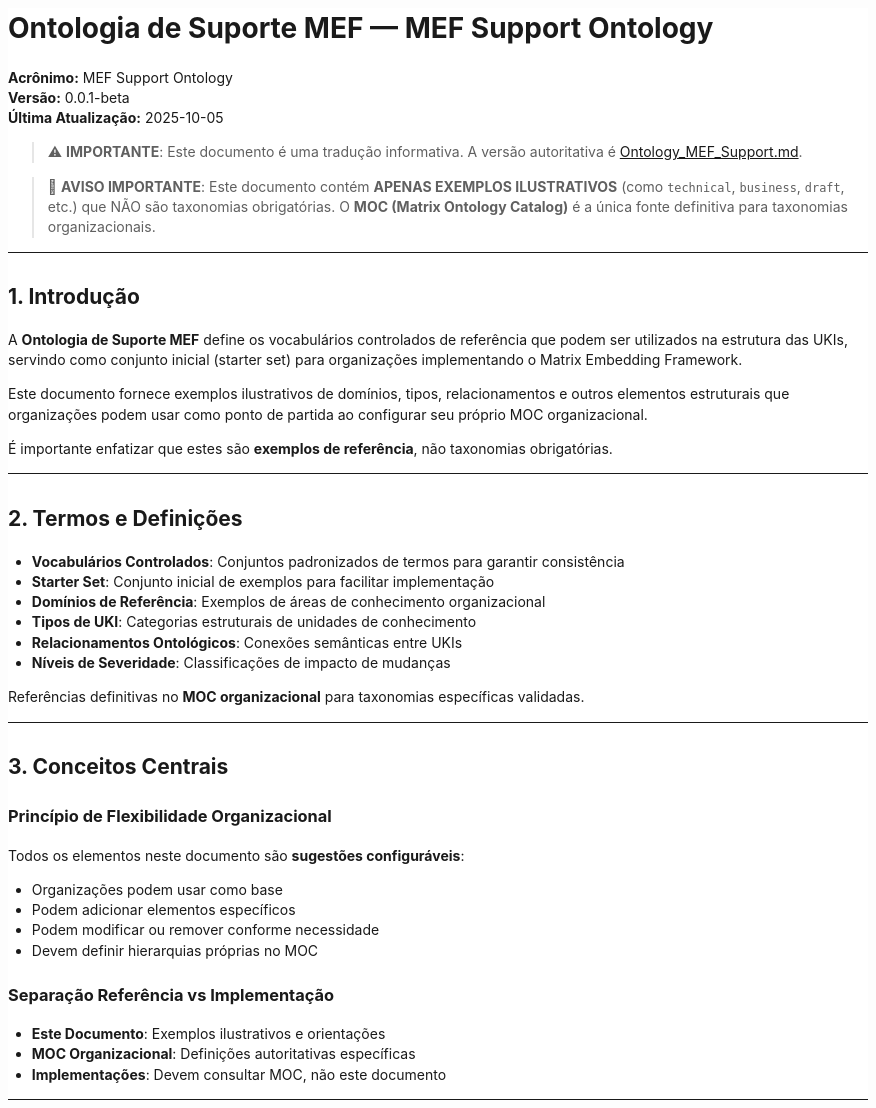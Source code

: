 # Ontologia de Suporte MEF — MEF Support Ontology
**Acrônimo:** MEF Support Ontology  
**Versão:** 0.0.1-beta  
**Última Atualização:** 2025-10-05  

> ⚠️ **IMPORTANTE**: Este documento é uma tradução informativa. A versão autoritativa é [Ontology_MEF_Support.md](Ontology_MEF_Support.md).

> 🚨 **AVISO IMPORTANTE**: Este documento contém **APENAS EXEMPLOS ILUSTRATIVOS** (como `technical`, `business`, `draft`, etc.) que NÃO são taxonomias obrigatórias. O **MOC (Matrix Ontology Catalog)** é a única fonte definitiva para taxonomias organizacionais.

---

## 1. Introdução

A **Ontologia de Suporte MEF** define os vocabulários controlados de referência que podem ser utilizados na estrutura das UKIs, servindo como conjunto inicial (starter set) para organizações implementando o Matrix Embedding Framework.

Este documento fornece exemplos ilustrativos de domínios, tipos, relacionamentos e outros elementos estruturais que organizações podem usar como ponto de partida ao configurar seu próprio MOC organizacional.

É importante enfatizar que estes são **exemplos de referência**, não taxonomias obrigatórias.

---

## 2. Termos e Definições

- **Vocabulários Controlados**: Conjuntos padronizados de termos para garantir consistência
- **Starter Set**: Conjunto inicial de exemplos para facilitar implementação
- **Domínios de Referência**: Exemplos de áreas de conhecimento organizacional
- **Tipos de UKI**: Categorias estruturais de unidades de conhecimento
- **Relacionamentos Ontológicos**: Conexões semânticas entre UKIs
- **Níveis de Severidade**: Classificações de impacto de mudanças

Referências definitivas no **MOC organizacional** para taxonomias específicas validadas.

---

## 3. Conceitos Centrais

### Princípio de Flexibilidade Organizacional
Todos os elementos neste documento são **sugestões configuráveis**:
- Organizações podem usar como base
- Podem adicionar elementos específicos 
- Podem modificar ou remover conforme necessidade
- Devem definir hierarquias próprias no MOC

### Separação Referência vs Implementação
- **Este Documento**: Exemplos ilustrativos e orientações
- **MOC Organizacional**: Definições autoritativas específicas
- **Implementações**: Devem consultar MOC, não este documento

---